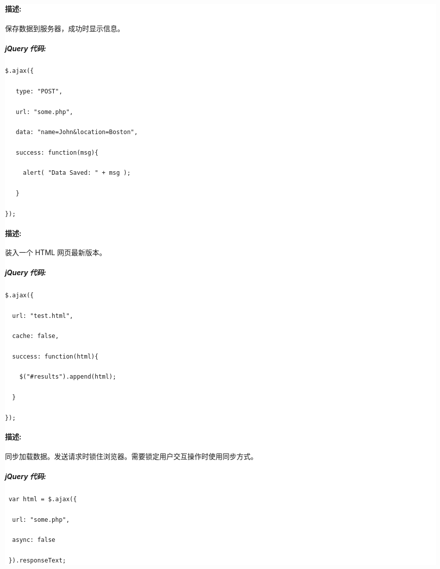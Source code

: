 #### 描述:

保存数据到服务器，成功时显示信息。

##### jQuery 代码:

```
$.ajax({

   type: "POST",

   url: "some.php",

   data: "name=John&location=Boston",

   success: function(msg){

     alert( "Data Saved: " + msg );

   }

});
```

#### 描述:

装入一个 HTML 网页最新版本。

##### jQuery 代码:

```
$.ajax({

  url: "test.html",

  cache: false,

  success: function(html){

    $("#results").append(html);

  }

});
```

#### 描述:

同步加载数据。发送请求时锁住浏览器。需要锁定用户交互操作时使用同步方式。

##### jQuery 代码:

```
 var html = $.ajax({

  url: "some.php",

  async: false

 }).responseText;
```
